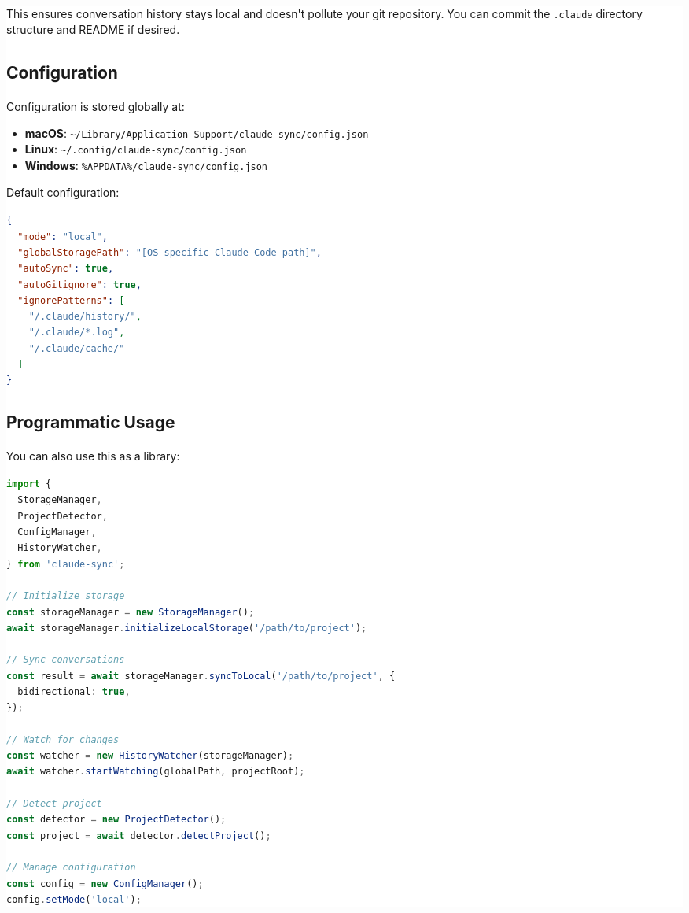 This ensures conversation history stays local and doesn't pollute your git repository. You can commit the `.claude` directory structure and README if desired.

## Configuration

Configuration is stored globally at:

- **macOS**: `~/Library/Application Support/claude-sync/config.json`
- **Linux**: `~/.config/claude-sync/config.json`
- **Windows**: `%APPDATA%/claude-sync/config.json`

Default configuration:

```json
{
  "mode": "local",
  "globalStoragePath": "[OS-specific Claude Code path]",
  "autoSync": true,
  "autoGitignore": true,
  "ignorePatterns": [
    "/.claude/history/",
    "/.claude/*.log",
    "/.claude/cache/"
  ]
}
```

## Programmatic Usage

You can also use this as a library:

```typescript
import {
  StorageManager,
  ProjectDetector,
  ConfigManager,
  HistoryWatcher,
} from 'claude-sync';

// Initialize storage
const storageManager = new StorageManager();
await storageManager.initializeLocalStorage('/path/to/project');

// Sync conversations
const result = await storageManager.syncToLocal('/path/to/project', {
  bidirectional: true,
});

// Watch for changes
const watcher = new HistoryWatcher(storageManager);
await watcher.startWatching(globalPath, projectRoot);

// Detect project
const detector = new ProjectDetector();
const project = await detector.detectProject();

// Manage configuration
const config = new ConfigManager();
config.setMode('local');
```
